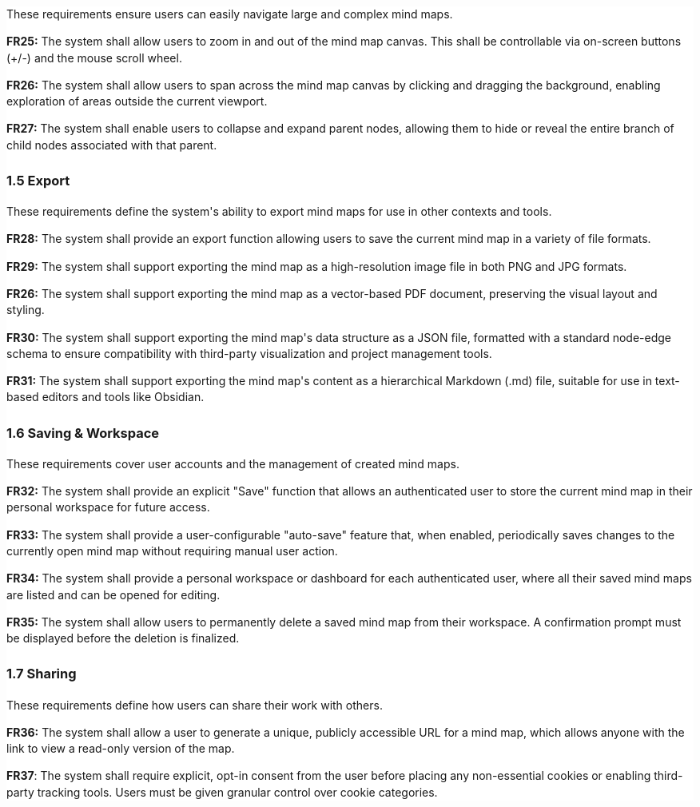 These requirements ensure users can easily navigate large and complex mind maps.

**FR25:** The system shall allow users to zoom in and out of the mind map canvas. This shall be controllable via on-screen buttons (+/-) and the mouse scroll wheel.

**FR26:** The system shall allow users to span across the mind map canvas by clicking and dragging the background, enabling exploration of areas outside the current viewport.

**FR27:** The system shall enable users to collapse and expand parent nodes, allowing them to hide or reveal the entire branch of child nodes associated with that parent.

### **1.5 Export**

These requirements define the system's ability to export mind maps for use in other contexts and tools.

**FR28:** The system shall provide an export function allowing users to save the current mind map in a variety of file formats.

**FR29:** The system shall support exporting the mind map as a high-resolution image file in both PNG and JPG formats.

**FR26:** The system shall support exporting the mind map as a vector-based PDF document, preserving the visual layout and styling.

**FR30:** The system shall support exporting the mind map's data structure as a JSON file, formatted with a standard node-edge schema to ensure compatibility with third-party visualization and project management tools.

**FR31:** The system shall support exporting the mind map's content as a hierarchical Markdown (.md) file, suitable for use in text-based editors and tools like Obsidian.

### **1.6 Saving & Workspace**

These requirements cover user accounts and the management of created mind maps.

**FR32:** The system shall provide an explicit "Save" function that allows an authenticated user to store the current mind map in their personal workspace for future access.

**FR33:** The system shall provide a user-configurable "auto-save" feature that, when enabled, periodically saves changes to the currently open mind map without requiring manual user action.

**FR34:** The system shall provide a personal workspace or dashboard for each authenticated user, where all their saved mind maps are listed and can be opened for editing.

**FR35:** The system shall allow users to permanently delete a saved mind map from their workspace. A confirmation prompt must be displayed before the deletion is finalized.

### **1.7 Sharing**

These requirements define how users can share their work with others.

**FR36:** The system shall allow a user to generate a unique, publicly accessible URL for a mind map, which allows anyone with the link to view a read-only version of the map.

**FR37**: The system shall require explicit, opt-in consent from the user before placing any non-essential cookies or enabling third-party tracking tools. Users must be given granular control over cookie categories.
